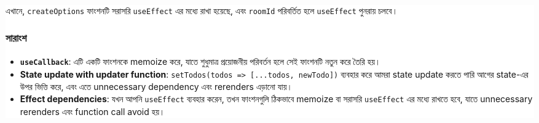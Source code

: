 এখানে, `createOptions` ফাংশনটি সরাসরি `useEffect` এর মধ্যে রাখা হয়েছে, এবং `roomId` পরিবর্তিত হলে `useEffect` পুনরায় চলবে।

### **সারাংশ**
- **`useCallback`**: এটি একটি ফাংশনকে memoize করে, যাতে শুধুমাত্র প্রয়োজনীয় পরিবর্তন হলে সেই ফাংশনটি নতুন করে তৈরি হয়।
- **State update with updater function**: `setTodos(todos => [...todos, newTodo])` ব্যবহার করে আমরা state update করতে পারি আগের state-এর উপর ভিত্তি করে, এবং এতে unnecessary dependency এবং rerenders এড়ানো যায়।
- **Effect dependencies**: যখন আপনি `useEffect` ব্যবহার করেন, তখন ফাংশনগুলি ঠিকভাবে memoize বা সরাসরি `useEffect` এর মধ্যে রাখতে হবে, যাতে unnecessary rerenders এবং function call avoid হয়।
